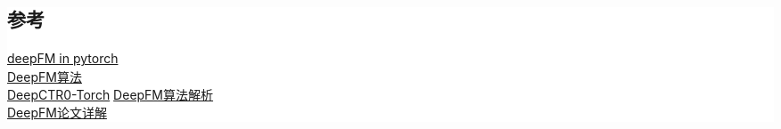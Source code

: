 ## 参考

[deepFM in pytorch](https://blog.csdn.net/w55100/article/details/90295932#t5)  
[DeepFM算法](https://www.jianshu.com/p/d199312eda64)  
[DeepCTR0-Torch](https://github.com/shenweichen/DeepCTR-Torch/blob/master/deepctr_torch/models/deepfm.py)
[DeepFM算法解析](https://blog.csdn.net/zhongqiqianga/article/details/103714616)  
[DeepFM论文详解](http://mp.weixin.qq.com/s?src=11&timestamp=1618726188&ver=3015&signature=4SGPT4d2qjcYcSAmPq-l66VeTG1HFnhoLRzHMmFUwX9QE67aheKVc265FPqIZ9fdoATd21afjDgGROUwvdOiqjwDYJj427aS*KKrAa9JMNoAQCnMlXbdmqQHVz*MstzI&new=1)  